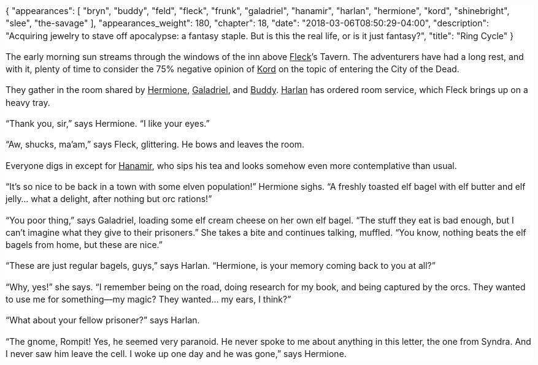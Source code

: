 {
    "appearances": [
        "bryn",
        "buddy",
        "feld",
        "fleck",
        "frunk",
        "galadriel",
        "hanamir",
        "harlan",
        "hermione",
        "kord",
        "shinebright",
        "slee",
        "the-savage"
    ],
    "appearances_weight": 180,
    "chapter": 18,
    "date": "2018-03-06T08:50:29-04:00",
    "description": "Acquiring jewelry to stave off apocalypse: a fantasy staple. But is this the real life, or is it just fantasy?",
    "title": "Ring Cycle"
}

The early morning sun streams through the windows of the inn above [Fleck](/characters/fleck/)’s Tavern. The adventurers have had a long rest, and with it, plenty of time to consider the 75% negative opinion of [Kord](/characters/kord/) on the topic of entering the City of the Dead. 

They gather in the room shared by [Hermione](/characters/hermione/), [Galadriel](/characters/galadriel/), and [Buddy](/characters/buddy/). [Harlan](/characters/harlan/) has ordered room service, which Fleck brings up on a heavy tray. 

“Thank you, sir,” says Hermione. “I like your eyes.”

“Aw, shucks, ma’am,” says Fleck, glittering. He bows and leaves the room.

Everyone digs in except for [Hanamir](/characters/hanamir/), who sips his tea and looks somehow even more contemplative than usual.

“It’s so nice to be back in a town with some elven population!” Hermione sighs. “A freshly toasted elf bagel with elf butter and elf jelly… what a delight, after nothing but orc rations!”

“You poor thing,” says Galadriel, loading some elf cream cheese on her own elf bagel. “The stuff they eat is bad enough, but I can’t imagine what they give to their prisoners.” She takes a bite and continues talking, muffled. “You know, nothing beats the elf bagels from home, but these are nice.”

“These are just regular bagels, guys,” says Harlan. “Hermione, is your memory coming back to you at all?”

“Why, yes!” she says. “I remember being on the road, doing research for my book, and being captured by the orcs. They wanted to use me for something—my magic? They wanted… my ears, I think?”

“What about your fellow prisoner?” says Harlan.

“The gnome, Rompit! Yes, he seemed very paranoid. He never spoke to me about anything in this letter, the one from Syndra. And I never saw him leave the cell. I woke up one day and he was gone,” says Hermione.
